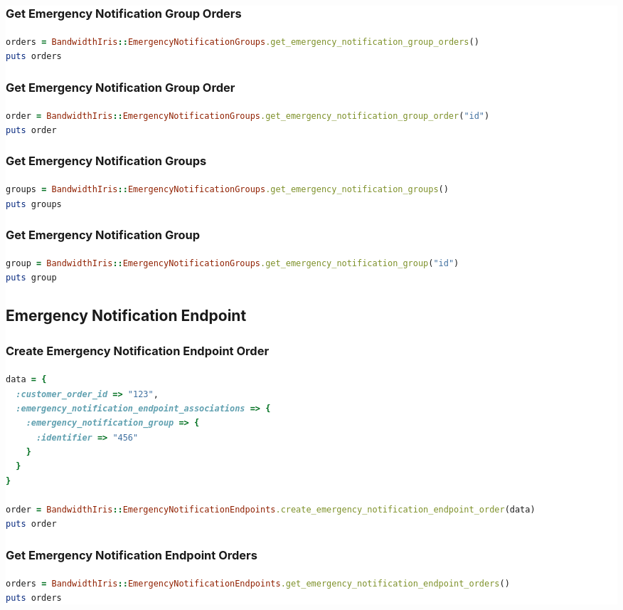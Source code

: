 ### Get Emergency Notification Group Orders

```ruby
orders = BandwidthIris::EmergencyNotificationGroups.get_emergency_notification_group_orders()
puts orders
```

### Get Emergency Notification Group Order

```ruby
order = BandwidthIris::EmergencyNotificationGroups.get_emergency_notification_group_order("id")
puts order
```

### Get Emergency Notification Groups

```ruby
groups = BandwidthIris::EmergencyNotificationGroups.get_emergency_notification_groups()
puts groups
```

### Get Emergency Notification Group

```ruby
group = BandwidthIris::EmergencyNotificationGroups.get_emergency_notification_group("id")
puts group
```

## Emergency Notification Endpoint

### Create Emergency Notification Endpoint Order

```ruby
data = {
  :customer_order_id => "123",
  :emergency_notification_endpoint_associations => {
    :emergency_notification_group => {
      :identifier => "456"
    }
  }
}

order = BandwidthIris::EmergencyNotificationEndpoints.create_emergency_notification_endpoint_order(data)
puts order
```

### Get Emergency Notification Endpoint Orders

```ruby
orders = BandwidthIris::EmergencyNotificationEndpoints.get_emergency_notification_endpoint_orders()
puts orders
```
